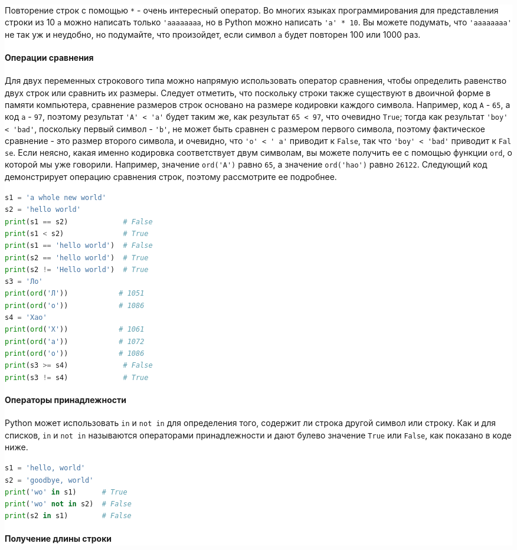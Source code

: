Повторение строк с помощью `*` - очень интересный оператор. Во многих языках программирования для представления строки из 10 `a` можно написать только `'aaaaaaaa`, но в Python можно написать `'a' * 10`. Вы можете подумать, что `'aaaaaaaa'` не так уж и неудобно, но подумайте, что произойдет, если символ `a` будет повторен 100 или 1000 раз.

#### Операции сравнения

Для двух переменных строкового типа можно напрямую использовать оператор сравнения, чтобы определить равенство двух строк или сравнить их размеры. Следует отметить, что поскольку строки также существуют в двоичной форме в памяти компьютера, сравнение размеров строк основано на размере кодировки каждого символа. Например, код `A` - `65`, а код `a` - `97`, поэтому результат `'A' < 'a'` будет таким же, как результат `65 < 97`, что очевидно `True`; тогда как результат `'boy' < 'bad'`, поскольку первый символ - `'b'`, не может быть сравнен с размером первого символа, поэтому фактическое сравнение - это размер второго символа, и очевидно, что `'o' < ' a'` приводит к `False`, так что `'boy' < 'bad'` приводит к `False`. Если неясно, какая именно кодировка соответствует двум символам, вы можете получить ее с помощью функции `ord`, о которой мы уже говорили. Например, значение `ord('A')` равно `65`, а значение `ord('hao')` равно `26122`. Следующий код демонстрирует операцию сравнения строк, поэтому рассмотрите ее подробнее.

```python
s1 = 'a whole new world'
s2 = 'hello world'
print(s1 == s2)             # False
print(s1 < s2)              # True
print(s1 == 'hello world')  # False
print(s2 == 'hello world')  # True
print(s2 != 'Hello world')  # True
s3 = 'Ло'
print(ord('Л'))            # 1051
print(ord('о'))            # 1086
s4 = 'Хао'
print(ord('Х'))            # 1061
print(ord('а'))            # 1072
print(ord('о'))            # 1086
print(s3 >= s4)             # False
print(s3 != s4)             # True
```

#### Операторы принадлежности

Python может использовать `in` и `not in` для определения того, содержит ли строка другой символ или строку. Как и для списков, `in` и `not in` называются операторами принадлежности и дают булево значение `True` или `False`, как показано в коде ниже.

```python
s1 = 'hello, world'
s2 = 'goodbye, world'
print('wo' in s1)      # True
print('wo' not in s2)  # False
print(s2 in s1)        # False
```

#### Получение длины строки
